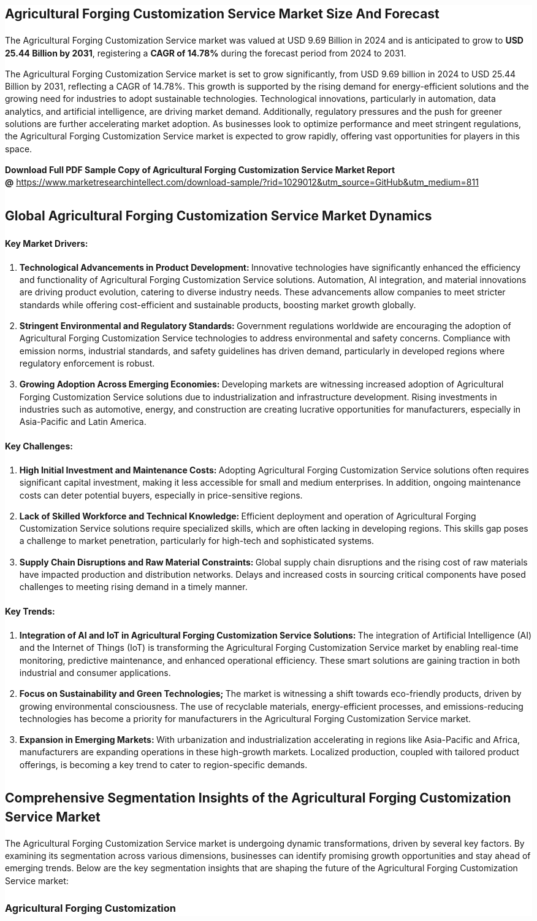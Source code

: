 <h2>Agricultural Forging Customization Service Market Size And Forecast</h2><p>The Agricultural Forging Customization Service market was valued at USD 9.69 Billion in 2024 and is anticipated to grow to <strong>USD 25.44 Billion by 2031</strong>, registering a <strong>CAGR of 14.78%</strong> during the forecast period from 2024 to 2031.</p><p>The Agricultural Forging Customization Service market is set to grow significantly, from USD 9.69 billion in 2024 to USD 25.44 Billion by 2031, reflecting a CAGR of 14.78%. This growth is supported by the rising demand for energy-efficient solutions and the growing need for industries to adopt sustainable technologies. Technological innovations, particularly in automation, data analytics, and artificial intelligence, are driving market demand. Additionally, regulatory pressures and the push for greener solutions are further accelerating market adoption. As businesses look to optimize performance and meet stringent regulations, the Agricultural Forging Customization Service market is expected to grow rapidly, offering vast opportunities for players in this space.</p><p><strong>Download Full PDF Sample Copy of Agricultural Forging Customization Service Market Report @</strong>&nbsp;<a href="https://www.marketresearchintellect.com/download-sample/?rid=1029012&amp;utm_source=GitHub&amp;utm_medium=811">https://www.marketresearchintellect.com/download-sample/?rid=1029012&amp;utm_source=GitHub&amp;utm_medium=811</a></p><h2>Global Agricultural Forging Customization Service Market Dynamics</h2><h4><strong>Key Market Drivers:</strong></h4><ol><li><p><strong>Technological Advancements in Product Development:&nbsp;</strong>Innovative technologies have significantly enhanced the efficiency and functionality of Agricultural Forging Customization Service solutions. Automation, AI integration, and material innovations are driving product evolution, catering to diverse industry needs. These advancements allow companies to meet stricter standards while offering cost-efficient and sustainable products, boosting market growth globally.</p></li><li><p><strong>Stringent Environmental and Regulatory Standards:&nbsp;</strong>Government regulations worldwide are encouraging the adoption of Agricultural Forging Customization Service technologies to address environmental and safety concerns. Compliance with emission norms, industrial standards, and safety guidelines has driven demand, particularly in developed regions where regulatory enforcement is robust.</p></li><li><p><strong>Growing Adoption Across Emerging Economies:&nbsp;</strong>Developing markets are witnessing increased adoption of Agricultural Forging Customization Service solutions due to industrialization and infrastructure development. Rising investments in industries such as automotive, energy, and construction are creating lucrative opportunities for manufacturers, especially in Asia-Pacific and Latin America.</p></li></ol><h4><strong>Key Challenges:</strong></h4><ol><li><p><strong>High Initial Investment and Maintenance Costs:&nbsp;</strong>Adopting Agricultural Forging Customization Service solutions often requires significant capital investment, making it less accessible for small and medium enterprises. In addition, ongoing maintenance costs can deter potential buyers, especially in price-sensitive regions.</p></li><li><p><strong>Lack of Skilled Workforce and Technical Knowledge:&nbsp;</strong>Efficient deployment and operation of Agricultural Forging Customization Service solutions require specialized skills, which are often lacking in developing regions. This skills gap poses a challenge to market penetration, particularly for high-tech and sophisticated systems.</p></li><li><p><strong>Supply Chain Disruptions and Raw Material Constraints:&nbsp;</strong>Global supply chain disruptions and the rising cost of raw materials have impacted production and distribution networks. Delays and increased costs in sourcing critical components have posed challenges to meeting rising demand in a timely manner.</p></li></ol><h4><strong>Key Trends:</strong></h4><ol><li><p><strong>Integration of AI and IoT in Agricultural Forging Customization Service Solutions:&nbsp;</strong>The integration of Artificial Intelligence (AI) and the Internet of Things (IoT) is transforming the Agricultural Forging Customization Service market by enabling real-time monitoring, predictive maintenance, and enhanced operational efficiency. These smart solutions are gaining traction in both industrial and consumer applications.</p></li><li><p><strong>Focus on Sustainability and Green Technologies;&nbsp;</strong>The market is witnessing a shift towards eco-friendly products, driven by growing environmental consciousness. The use of recyclable materials, energy-efficient processes, and emissions-reducing technologies has become a priority for manufacturers in the Agricultural Forging Customization Service market.</p></li><li><p><strong>Expansion in Emerging Markets:&nbsp;</strong>With urbanization and industrialization accelerating in regions like Asia-Pacific and Africa, manufacturers are expanding operations in these high-growth markets. Localized production, coupled with tailored product offerings, is becoming a key trend to cater to region-specific demands.</p></li></ol><div class="article-main__content" data-test-id="publishing-text-block"><h2>Comprehensive Segmentation Insights of the Agricultural Forging Customization Service Market</h2><p>The Agricultural Forging Customization Service market is undergoing dynamic transformations, driven by several key factors. By examining its segmentation across various dimensions, businesses can identify promising growth opportunities and stay ahead of emerging trends. Below are the key segmentation insights that are shaping the future of the Agricultural Forging Customization Service market:</p><h3><strong>Agricultural Forging Customization